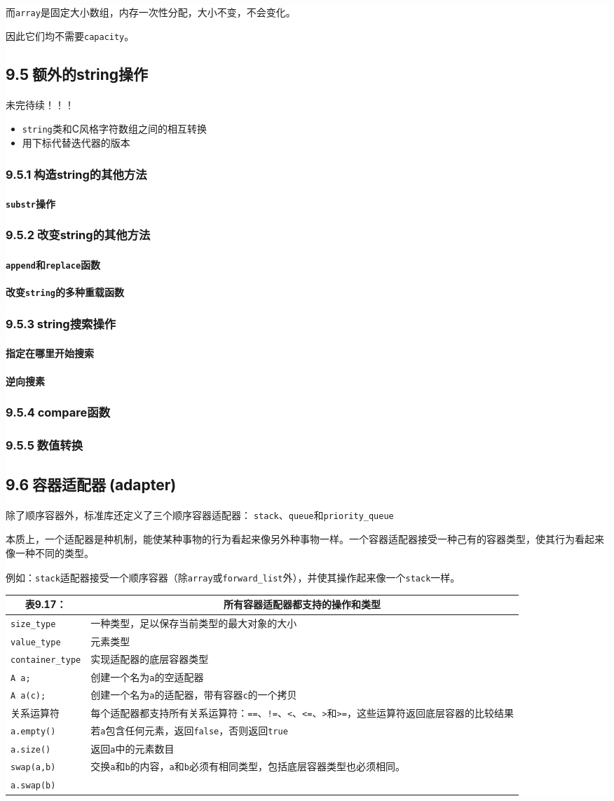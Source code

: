 而`array`是固定大小数组，内存一次性分配，大小不变，不会变化。

因此它们均不需要`capacity`。

## 9.5 额外的string操作

未完待续！！！

- `string`类和C风格字符数组之间的相互转换
- 用下标代替迭代器的版本

### 9.5.1 构造string的其他方法

#### `substr`操作

### 9.5.2 改变string的其他方法

#### `append`和`replace`函数

#### 改变`string`的多种重载函数

### 9.5.3 string搜索操作

#### 指定在哪里开始搜索

#### 逆向搜素

### 9.5.4 compare函数

### 9.5.5 数值转换

## 9.6 容器适配器 (adapter)

除了顺序容器外，标准库还定义了三个顺序容器适配器：
`stack`、`queue`和`priority_queue`

本质上，一个适配器是种机制，能使某种事物的行为看起来像另外种事物一样。一个容器适配器接受一种己有的容器类型，使其行为看起来像一种不同的类型。

例如：`stack`适配器接受一个顺序容器（除`array`或`forward_list`外），并使其操作起来像一个`stack`一样。

| 表9.17：         | 所有容器适配器都支持的操作和类型                             |
| ---------------- | ------------------------------------------------------------ |
| `size_type`      | 一种类型，足以保存当前类型的最大对象的大小                   |
| `value_type`     | 元素类型                                                     |
| `container_type` | 实现适配器的底层容器类型                                     |
| `A a;`           | 创建一个名为`a`的空适配器                                    |
| `A a(c);`        | 创建一个名为`a`的适配器，带有容器`c`的一个拷贝               |
| 关系运算符       | 每个适配器都支持所有关系运算符：`==`、`!=`、`<`、`<=`、`>`和`>=`，这些运算符返回底层容器的比较结果 |
| `a.empty()`      | 若`a`包含任何元素，返回`false`，否则返回`true`               |
| `a.size()`       | 返回`a`中的元素数目                                          |
| `swap(a,b)`      | 交换`a`和`b`的内容，`a`和`b`必须有相同类型，包括底层容器类型也必须相同。 |
| `a.swap(b)`      |                                                              |
